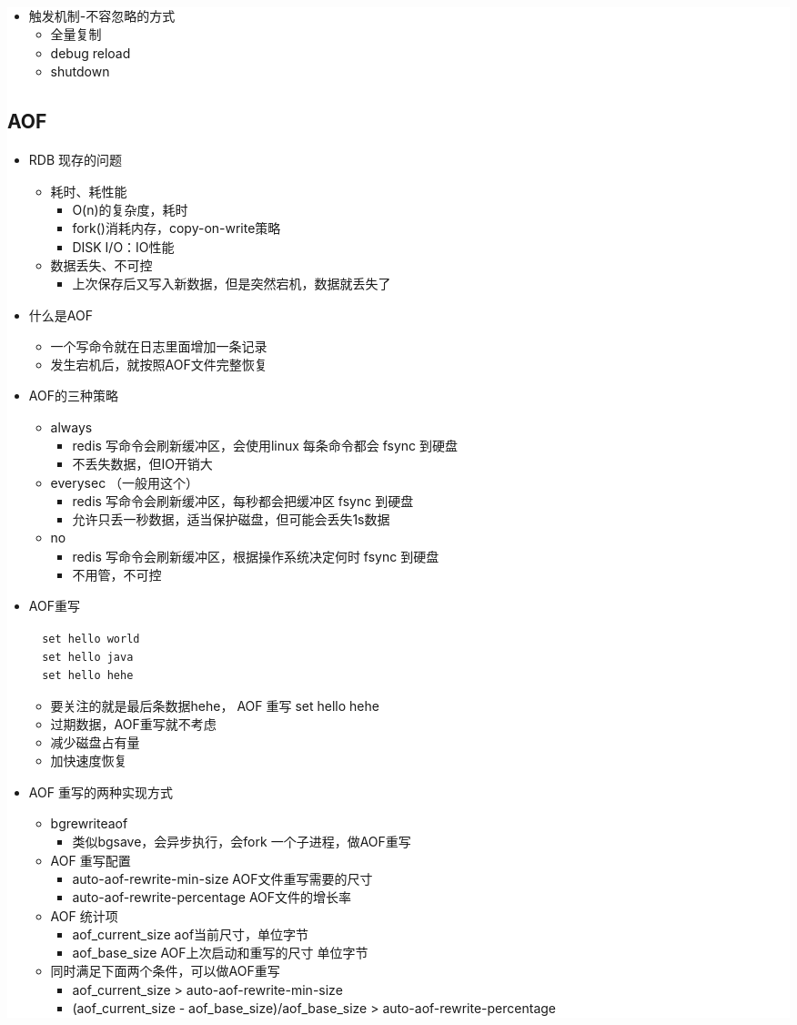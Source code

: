 - 触发机制-不容忽略的方式
  - 全量复制
  - debug reload
  - shutdown

## AOF
- RDB 现存的问题
  - 耗时、耗性能
    - O(n)的复杂度，耗时
    - fork()消耗内存，copy-on-write策略
    - DISK I/O：IO性能
  - 数据丢失、不可控
    - 上次保存后又写入新数据，但是突然宕机，数据就丢失了

- 什么是AOF
  - 一个写命令就在日志里面增加一条记录
  - 发生宕机后，就按照AOF文件完整恢复

- AOF的三种策略
  - always
    - redis 写命令会刷新缓冲区，会使用linux 每条命令都会 fsync 到硬盘
    - 不丢失数据，但IO开销大
  - everysec （一般用这个）
    - redis 写命令会刷新缓冲区，每秒都会把缓冲区 fsync 到硬盘
    - 允许只丢一秒数据，适当保护磁盘，但可能会丢失1s数据
  - no
    - redis 写命令会刷新缓冲区，根据操作系统决定何时 fsync 到硬盘
    - 不用管，不可控

- AOF重写
  ```
    set hello world
    set hello java
    set hello hehe
  ```
  - 要关注的就是最后条数据hehe， AOF 重写 set hello hehe
  - 过期数据，AOF重写就不考虑
  - 减少磁盘占有量
  - 加快速度恢复

- AOF 重写的两种实现方式
  - bgrewriteaof
    - 类似bgsave，会异步执行，会fork 一个子进程，做AOF重写
  - AOF 重写配置
    - auto-aof-rewrite-min-size AOF文件重写需要的尺寸
    - auto-aof-rewrite-percentage AOF文件的增长率
  - AOF 统计项
    - aof_current_size aof当前尺寸，单位字节
    - aof_base_size AOF上次启动和重写的尺寸 单位字节
  - 同时满足下面两个条件，可以做AOF重写
    -  aof_current_size > auto-aof-rewrite-min-size
    -  (aof_current_size - aof_base_size)/aof_base_size > auto-aof-rewrite-percentage
